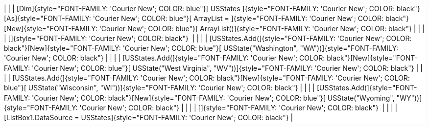 |                                                                                                                                                                                                                                                                                                                                                                  |
| [Dim]{style="FONT-FAMILY: 'Courier New'; COLOR: blue"}[ USStates ]{style="FONT-FAMILY: 'Courier New'; COLOR: black"}[As]{style="FONT-FAMILY: 'Courier New'; COLOR: blue"}[ ArrayList = ]{style="FONT-FAMILY: 'Courier New'; COLOR: black"}[New]{style="FONT-FAMILY: 'Courier New'; COLOR: blue"}[ ArrayList()]{style="FONT-FAMILY: 'Courier New'; COLOR: black"} |
|                                                                                                                                                                                                                                                                                                                                                                  |
| []{style="FONT-FAMILY: 'Courier New'; COLOR: black"}                                                                                                                                                                                                                                                                                                             |
|                                                                                                                                                                                                                                                                                                                                                                  |
| [USStates.Add(]{style="FONT-FAMILY: 'Courier New'; COLOR: black"}[New]{style="FONT-FAMILY: 'Courier New'; COLOR: blue"}[ USState(\"Washington\", \"WA\"))]{style="FONT-FAMILY: 'Courier New'; COLOR: black"}                                                                                                                                                     |
|                                                                                                                                                                                                                                                                                                                                                                  |
| [USStates.Add(]{style="FONT-FAMILY: 'Courier New'; COLOR: black"}[New]{style="FONT-FAMILY: 'Courier New'; COLOR: blue"}[ USState(\"West Virginia\", \"WV\"))]{style="FONT-FAMILY: 'Courier New'; COLOR: black"}                                                                                                                                                  |
|                                                                                                                                                                                                                                                                                                                                                                  |
| [USStates.Add(]{style="FONT-FAMILY: 'Courier New'; COLOR: black"}[New]{style="FONT-FAMILY: 'Courier New'; COLOR: blue"}[ USState(\"Wisconsin\", \"WI\"))]{style="FONT-FAMILY: 'Courier New'; COLOR: black"}                                                                                                                                                      |
|                                                                                                                                                                                                                                                                                                                                                                  |
| [USStates.Add(]{style="FONT-FAMILY: 'Courier New'; COLOR: black"}[New]{style="FONT-FAMILY: 'Courier New'; COLOR: blue"}[ USState(\"Wyoming\", \"WY\"))]{style="FONT-FAMILY: 'Courier New'; COLOR: black"}                                                                                                                                                        |
|                                                                                                                                                                                                                                                                                                                                                                  |
| []{style="FONT-FAMILY: 'Courier New'; COLOR: black"}                                                                                                                                                                                                                                                                                                             |
|                                                                                                                                                                                                                                                                                                                                                                  |
| [ListBox1.DataSource = USStates]{style="FONT-FAMILY: 'Courier New'; COLOR: black"}                                                                                                                                                                                                                                                                               |